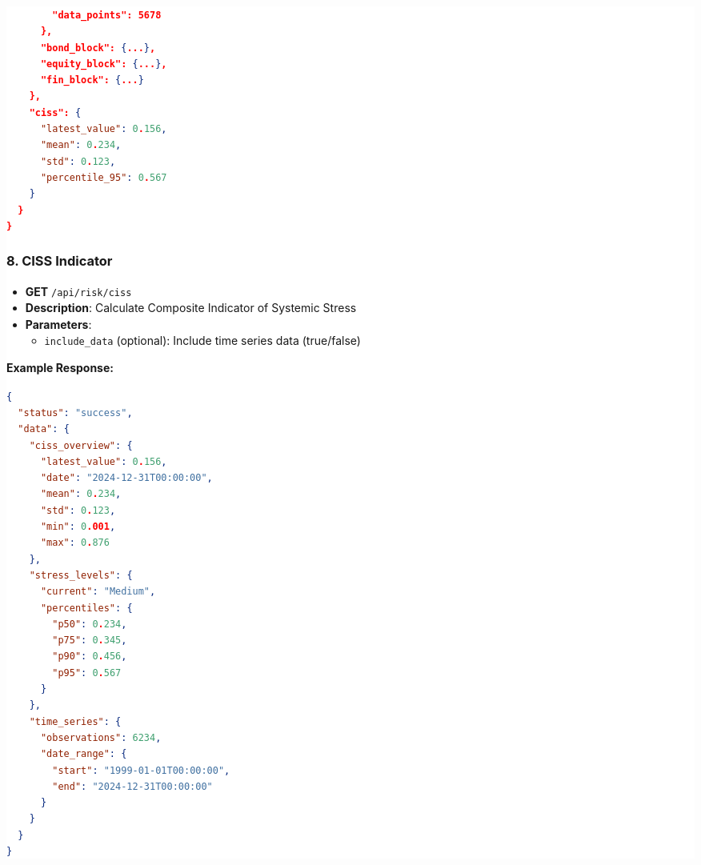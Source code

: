 ```json
        "data_points": 5678
      },
      "bond_block": {...},
      "equity_block": {...},
      "fin_block": {...}
    },
    "ciss": {
      "latest_value": 0.156,
      "mean": 0.234,
      "std": 0.123,
      "percentile_95": 0.567
    }
  }
}
```

### 8. CISS Indicator
- **GET** `/api/risk/ciss`
- **Description**: Calculate Composite Indicator of Systemic Stress
- **Parameters**:
  - `include_data` (optional): Include time series data (true/false)

**Example Response:**
```json
{
  "status": "success",
  "data": {
    "ciss_overview": {
      "latest_value": 0.156,
      "date": "2024-12-31T00:00:00",
      "mean": 0.234,
      "std": 0.123,
      "min": 0.001,
      "max": 0.876
    },
    "stress_levels": {
      "current": "Medium",
      "percentiles": {
        "p50": 0.234,
        "p75": 0.345,
        "p90": 0.456,
        "p95": 0.567
      }
    },
    "time_series": {
      "observations": 6234,
      "date_range": {
        "start": "1999-01-01T00:00:00",
        "end": "2024-12-31T00:00:00"
      }
    }
  }
}
```
